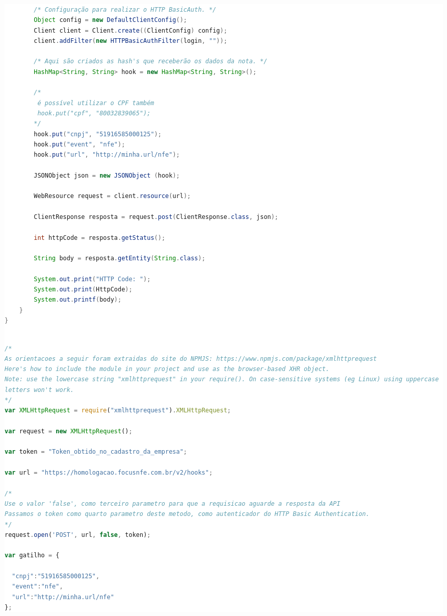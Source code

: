 ```java
        /* Configuração para realizar o HTTP BasicAuth. */
        Object config = new DefaultClientConfig();
        Client client = Client.create((ClientConfig) config);
        client.addFilter(new HTTPBasicAuthFilter(login, ""));

        /* Aqui são criados as hash's que receberão os dados da nota. */
        HashMap<String, String> hook = new HashMap<String, String>();

        /*
         é possível utilizar o CPF também
         hook.put("cpf", "80032839065");
        */
        hook.put("cnpj", "51916585000125");
        hook.put("event", "nfe");
        hook.put("url", "http://minha.url/nfe");

        JSONObject json = new JSONObject (hook);

        WebResource request = client.resource(url);

        ClientResponse resposta = request.post(ClientResponse.class, json);

        int httpCode = resposta.getStatus();

        String body = resposta.getEntity(String.class);

        System.out.print("HTTP Code: ");
        System.out.print(HttpCode);
        System.out.printf(body);
    }
}
```

```javascript

/*
As orientacoes a seguir foram extraidas do site do NPMJS: https://www.npmjs.com/package/xmlhttprequest
Here's how to include the module in your project and use as the browser-based XHR object.
Note: use the lowercase string "xmlhttprequest" in your require(). On case-sensitive systems (eg Linux) using uppercase letters won't work.
*/
var XMLHttpRequest = require("xmlhttprequest").XMLHttpRequest;

var request = new XMLHttpRequest();

var token = "Token_obtido_no_cadastro_da_empresa";

var url = "https://homologacao.focusnfe.com.br/v2/hooks";

/*
Use o valor 'false', como terceiro parametro para que a requisicao aguarde a resposta da API
Passamos o token como quarto parametro deste metodo, como autenticador do HTTP Basic Authentication.
*/
request.open('POST', url, false, token);

var gatilho = {

  "cnpj":"51916585000125",
  "event":"nfe",
  "url":"http://minha.url/nfe"
};

```